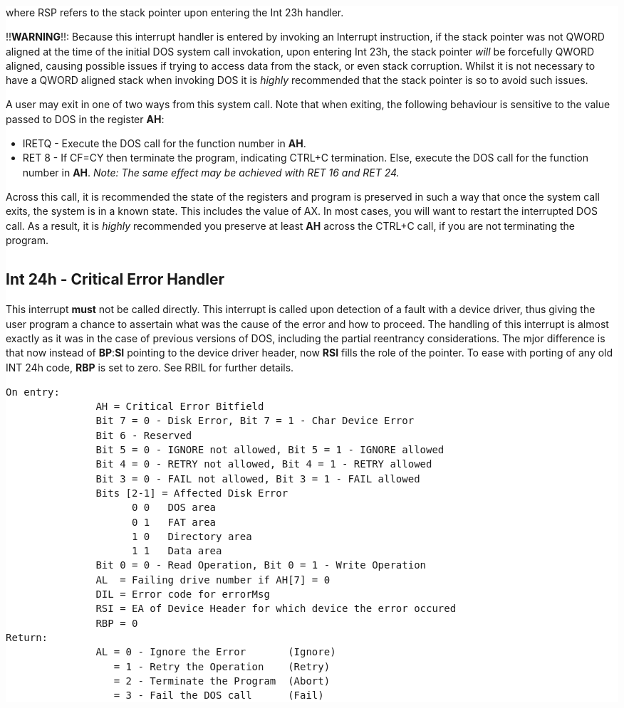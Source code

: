 where RSP refers to the stack pointer upon entering the Int 23h handler. 

!!__WARNING__!!: Because this interrupt handler is entered by invoking an Interrupt instruction, if the stack pointer was not QWORD aligned at the time of the initial DOS system call invokation, upon entering Int 23h, the stack pointer _will_ be forcefully QWORD aligned, causing possible issues if trying to access data from the stack, or even stack corruption. Whilst it is not necessary to have a QWORD aligned stack when invoking DOS it is _highly_ recommended that the stack pointer is so to avoid such issues.

A user may exit in one of two ways from this system call. Note that when exiting, the following behaviour is sensitive to the value passed to DOS in the register __AH__:
- IRETQ - Execute the DOS call for the function number in __AH__.
- RET 8 - If CF=CY then terminate the program, indicating CTRL+C termination. Else, execute the DOS call for the function number in __AH__. _Note: The same effect may be achieved with RET 16 and RET 24._

Across this call, it is recommended the state of the registers and program is preserved in such a way that once the system call exits, the system is in a known state. This includes the value of AX. In most cases, you will want to restart the interrupted DOS call. As a result, it is _highly_ recommended you preserve at least __AH__ across the CTRL+C call, if you are not terminating the program.


## Int 24h - Critical Error Handler
This interrupt __must__ not be called directly. This interrupt is called upon detection of a fault with a device driver, thus giving the user program a chance to assertain what was the cause of the error and how to proceed.
The handling of this interrupt is almost exactly as it was in the case of previous versions of DOS, including the partial reentrancy considerations. The mjor difference is that now instead of **BP**:**SI** pointing to the device driver header, now **RSI** fills the role of the pointer. To ease with porting of any old INT 24h code, **RBP** is set to zero. See RBIL for further details.

<pre>
On entry:
               AH = Critical Error Bitfield
               Bit 7 = 0 - Disk Error, Bit 7 = 1 - Char Device Error
               Bit 6 - Reserved
               Bit 5 = 0 - IGNORE not allowed, Bit 5 = 1 - IGNORE allowed
               Bit 4 = 0 - RETRY not allowed, Bit 4 = 1 - RETRY allowed
               Bit 3 = 0 - FAIL not allowed, Bit 3 = 1 - FAIL allowed
               Bits [2-1] = Affected Disk Error
                     0 0   DOS area
                     0 1   FAT area
                     1 0   Directory area
                     1 1   Data area
               Bit 0 = 0 - Read Operation, Bit 0 = 1 - Write Operation
               AL  = Failing drive number if AH[7] = 0
               DIL = Error code for errorMsg
               RSI = EA of Device Header for which device the error occured
               RBP = 0
Return:
               AL = 0 - Ignore the Error       (Ignore)
                  = 1 - Retry the Operation    (Retry)
                  = 2 - Terminate the Program  (Abort)
                  = 3 - Fail the DOS call      (Fail)
</pre>
